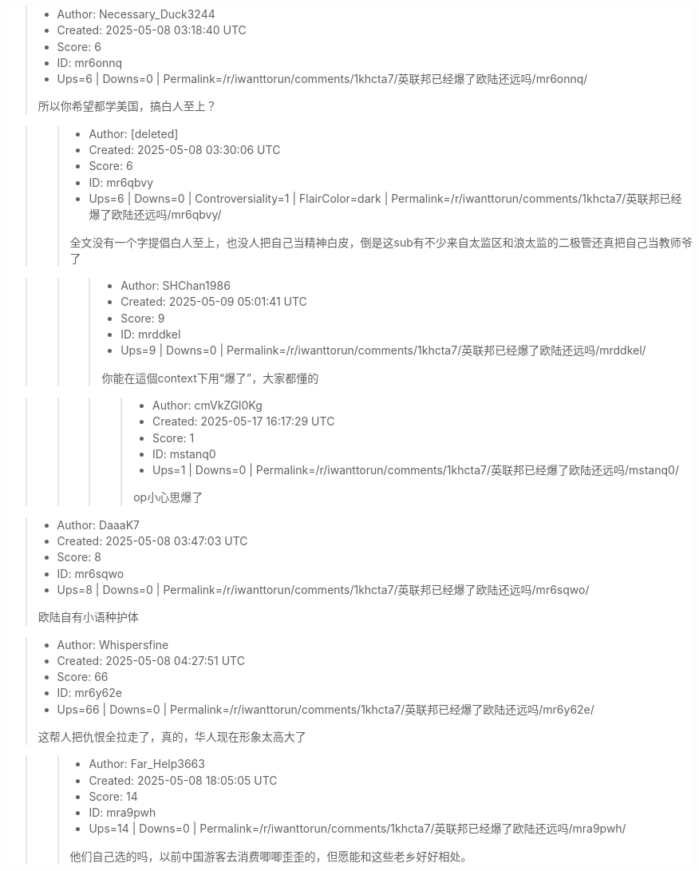 > - Author: Necessary_Duck3244
> - Created: 2025-05-08 03:18:40 UTC
> - Score: 6
> - ID: mr6onnq
> - Ups=6 | Downs=0 | Permalink=/r/iwanttorun/comments/1khcta7/英联邦已经爆了欧陆还远吗/mr6onnq/
>
> 所以你希望都学美国，搞白人至上？

>> - Author: [deleted]
>> - Created: 2025-05-08 03:30:06 UTC
>> - Score: 6
>> - ID: mr6qbvy
>> - Ups=6 | Downs=0 | Controversiality=1 | FlairColor=dark | Permalink=/r/iwanttorun/comments/1khcta7/英联邦已经爆了欧陆还远吗/mr6qbvy/
>>
>> 全文没有一个字提倡白人至上，也没人把自己当精神白皮，倒是这sub有不少来自太监区和浪太监的二极管还真把自己当教师爷了

>>> - Author: SHChan1986
>>> - Created: 2025-05-09 05:01:41 UTC
>>> - Score: 9
>>> - ID: mrddkel
>>> - Ups=9 | Downs=0 | Permalink=/r/iwanttorun/comments/1khcta7/英联邦已经爆了欧陆还远吗/mrddkel/
>>>
>>> 你能在這個context下用“爆了”，大家都懂的

>>>> - Author: cmVkZGl0Kg
>>>> - Created: 2025-05-17 16:17:29 UTC
>>>> - Score: 1
>>>> - ID: mstanq0
>>>> - Ups=1 | Downs=0 | Permalink=/r/iwanttorun/comments/1khcta7/英联邦已经爆了欧陆还远吗/mstanq0/
>>>>
>>>> op小心思爆了

> - Author: DaaaK7
> - Created: 2025-05-08 03:47:03 UTC
> - Score: 8
> - ID: mr6sqwo
> - Ups=8 | Downs=0 | Permalink=/r/iwanttorun/comments/1khcta7/英联邦已经爆了欧陆还远吗/mr6sqwo/
>
> 欧陆自有小语种护体

> - Author: Whispersfine
> - Created: 2025-05-08 04:27:51 UTC
> - Score: 66
> - ID: mr6y62e
> - Ups=66 | Downs=0 | Permalink=/r/iwanttorun/comments/1khcta7/英联邦已经爆了欧陆还远吗/mr6y62e/
>
> 这帮人把仇恨全拉走了，真的，华人现在形象太高大了

>> - Author: Far_Help3663
>> - Created: 2025-05-08 18:05:05 UTC
>> - Score: 14
>> - ID: mra9pwh
>> - Ups=14 | Downs=0 | Permalink=/r/iwanttorun/comments/1khcta7/英联邦已经爆了欧陆还远吗/mra9pwh/
>>
>> 他们自己选的吗，以前中国游客去消费唧唧歪歪的，但愿能和这些老乡好好相处。
